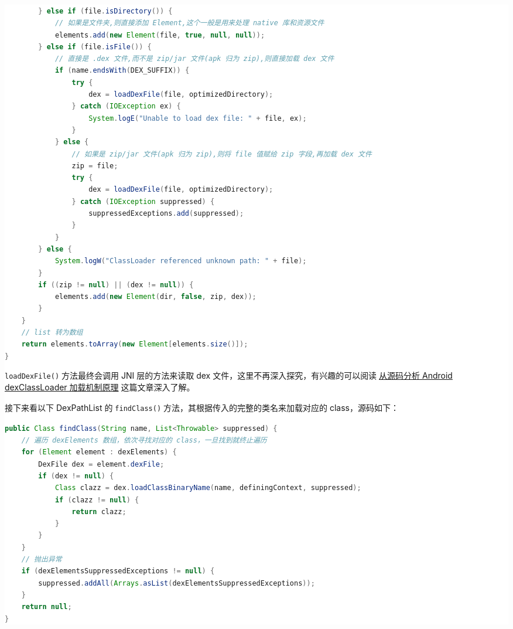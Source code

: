 ```java
        } else if (file.isDirectory()) {
            // 如果是文件夹,则直接添加 Element,这个一般是用来处理 native 库和资源文件
            elements.add(new Element(file, true, null, null));
        } else if (file.isFile()) {
            // 直接是 .dex 文件,而不是 zip/jar 文件(apk 归为 zip),则直接加载 dex 文件
            if (name.endsWith(DEX_SUFFIX)) {
                try {
                    dex = loadDexFile(file, optimizedDirectory);
                } catch (IOException ex) {
                    System.logE("Unable to load dex file: " + file, ex);
                }
            } else {
                // 如果是 zip/jar 文件(apk 归为 zip),则将 file 值赋给 zip 字段,再加载 dex 文件
                zip = file;
                try {
                    dex = loadDexFile(file, optimizedDirectory);
                } catch (IOException suppressed) {
                    suppressedExceptions.add(suppressed);
                }
            }
        } else {
            System.logW("ClassLoader referenced unknown path: " + file);
        }
        if ((zip != null) || (dex != null)) {
            elements.add(new Element(dir, false, zip, dex));
        }
    }
    // list 转为数组
    return elements.toArray(new Element[elements.size()]);
}
```

`loadDexFile()` 方法最终会调用 JNI 层的方法来读取 dex 文件，这里不再深入探究，有兴趣的可以阅读 [从源码分析 Android dexClassLoader 加载机制原理](http://blog.csdn.net/nanzhiwen666/article/details/50515895) 这篇文章深入了解。

接下来看以下 DexPathList 的 `findClass()` 方法，其根据传入的完整的类名来加载对应的 class，源码如下：

```java
public Class findClass(String name, List<Throwable> suppressed) {
	// 遍历 dexElements 数组，依次寻找对应的 class，一旦找到就终止遍历
    for (Element element : dexElements) {
        DexFile dex = element.dexFile;
        if (dex != null) {
            Class clazz = dex.loadClassBinaryName(name, definingContext, suppressed);
            if (clazz != null) {
                return clazz;
            }
        }
    }
    // 抛出异常
    if (dexElementsSuppressedExceptions != null) {
        suppressed.addAll(Arrays.asList(dexElementsSuppressedExceptions));
    }
    return null;
}
```
